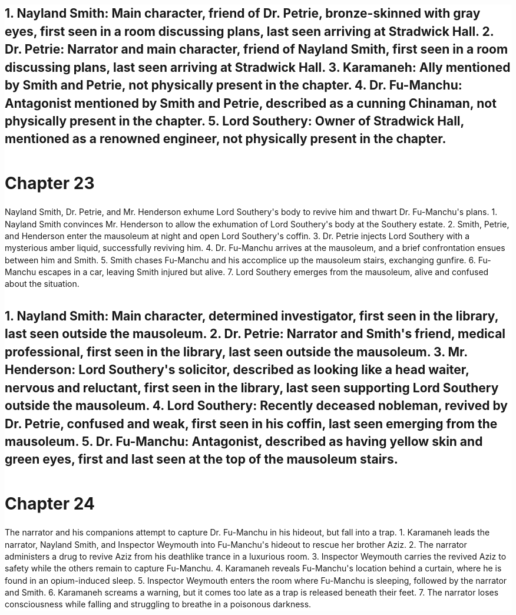 <characters>1. Nayland Smith: Main character, friend of Dr. Petrie, bronze-skinned with gray eyes, first seen in a room discussing plans, last seen arriving at Stradwick Hall.
2. Dr. Petrie: Narrator and main character, friend of Nayland Smith, first seen in a room discussing plans, last seen arriving at Stradwick Hall.
3. Karamaneh: Ally mentioned by Smith and Petrie, not physically present in the chapter.
4. Dr. Fu-Manchu: Antagonist mentioned by Smith and Petrie, described as a cunning Chinaman, not physically present in the chapter.
5. Lord Southery: Owner of Stradwick Hall, mentioned as a renowned engineer, not physically present in the chapter.</characters>
----------------
# Chapter 23
<synopsis>
Nayland Smith, Dr. Petrie, and Mr. Henderson exhume Lord Southery's body to revive him and thwart Dr. Fu-Manchu's plans.
</synopsis>

<events>
1. Nayland Smith convinces Mr. Henderson to allow the exhumation of Lord Southery's body at the Southery estate.
2. Smith, Petrie, and Henderson enter the mausoleum at night and open Lord Southery's coffin.
3. Dr. Petrie injects Lord Southery with a mysterious amber liquid, successfully reviving him.
4. Dr. Fu-Manchu arrives at the mausoleum, and a brief confrontation ensues between him and Smith.
5. Smith chases Fu-Manchu and his accomplice up the mausoleum stairs, exchanging gunfire.
6. Fu-Manchu escapes in a car, leaving Smith injured but alive.
7. Lord Southery emerges from the mausoleum, alive and confused about the situation.
</events>

<characters>1. Nayland Smith: Main character, determined investigator, first seen in the library, last seen outside the mausoleum.
2. Dr. Petrie: Narrator and Smith's friend, medical professional, first seen in the library, last seen outside the mausoleum.
3. Mr. Henderson: Lord Southery's solicitor, described as looking like a head waiter, nervous and reluctant, first seen in the library, last seen supporting Lord Southery outside the mausoleum.
4. Lord Southery: Recently deceased nobleman, revived by Dr. Petrie, confused and weak, first seen in his coffin, last seen emerging from the mausoleum.
5. Dr. Fu-Manchu: Antagonist, described as having yellow skin and green eyes, first and last seen at the top of the mausoleum stairs.</characters>
----------------
# Chapter 24
<synopsis>
The narrator and his companions attempt to capture Dr. Fu-Manchu in his hideout, but fall into a trap.
</synopsis>

<events>
1. Karamaneh leads the narrator, Nayland Smith, and Inspector Weymouth into Fu-Manchu's hideout to rescue her brother Aziz.
2. The narrator administers a drug to revive Aziz from his deathlike trance in a luxurious room.
3. Inspector Weymouth carries the revived Aziz to safety while the others remain to capture Fu-Manchu.
4. Karamaneh reveals Fu-Manchu's location behind a curtain, where he is found in an opium-induced sleep.
5. Inspector Weymouth enters the room where Fu-Manchu is sleeping, followed by the narrator and Smith.
6. Karamaneh screams a warning, but it comes too late as a trap is released beneath their feet.
7. The narrator loses consciousness while falling and struggling to breathe in a poisonous darkness.
</events>

